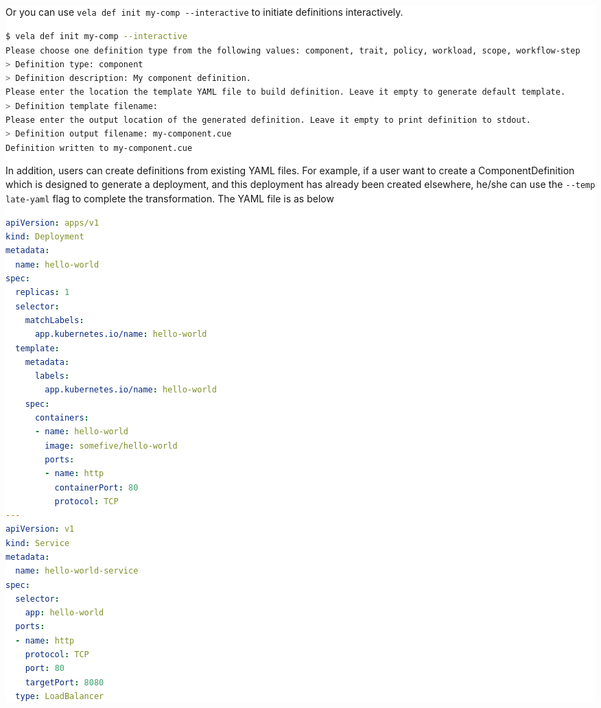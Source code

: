 Or you can use `vela def init my-comp --interactive` to initiate definitions interactively.

```bash
$ vela def init my-comp --interactive
Please choose one definition type from the following values: component, trait, policy, workload, scope, workflow-step
> Definition type: component
> Definition description: My component definition.
Please enter the location the template YAML file to build definition. Leave it empty to generate default template.
> Definition template filename: 
Please enter the output location of the generated definition. Leave it empty to print definition to stdout.
> Definition output filename: my-component.cue
Definition written to my-component.cue
```

In addition, users can create definitions from existing YAML files. For example, if a user want to create a ComponentDefinition which is designed to generate a deployment, and this deployment has already been created elsewhere, he/she can use the `--template-yaml` flag to complete the transformation. The YAML file is as below

```yaml
apiVersion: apps/v1
kind: Deployment
metadata:
  name: hello-world
spec:
  replicas: 1
  selector:
    matchLabels:
      app.kubernetes.io/name: hello-world
  template:
    metadata:
      labels:
        app.kubernetes.io/name: hello-world
    spec:
      containers:
      - name: hello-world
        image: somefive/hello-world
        ports: 
        - name: http
          containerPort: 80
          protocol: TCP
---
apiVersion: v1
kind: Service
metadata:
  name: hello-world-service
spec:
  selector:
    app: hello-world
  ports:
  - name: http
    protocol: TCP
    port: 80
    targetPort: 8080
  type: LoadBalancer
```
